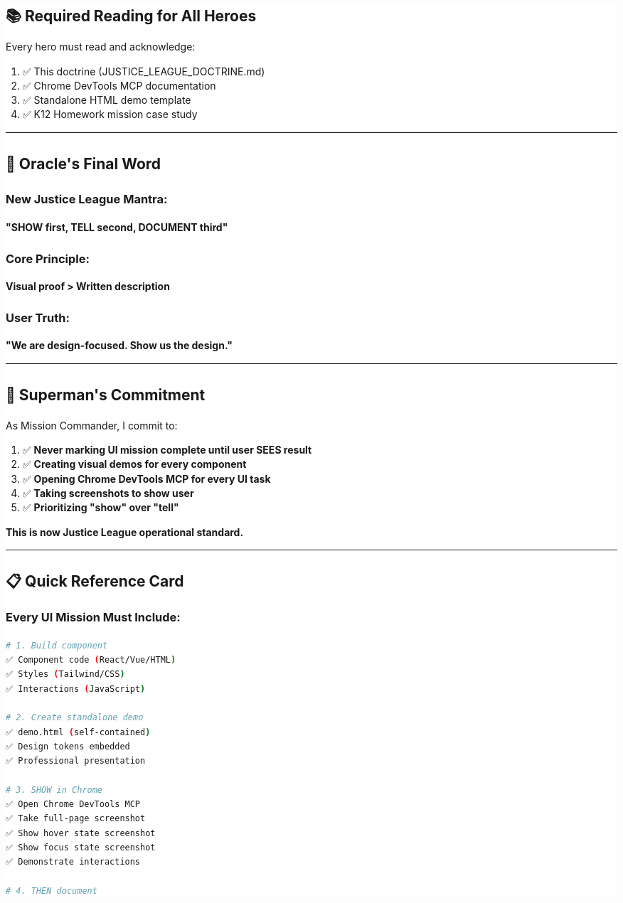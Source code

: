 
## 📚 Required Reading for All Heroes

Every hero must read and acknowledge:

1. ✅ This doctrine (JUSTICE_LEAGUE_DOCTRINE.md)
2. ✅ Chrome DevTools MCP documentation
3. ✅ Standalone HTML demo template
4. ✅ K12 Homework mission case study

---

## 🔮 Oracle's Final Word

### New Justice League Mantra:

**"SHOW first, TELL second, DOCUMENT third"**

### Core Principle:

**Visual proof > Written description**

### User Truth:

**"We are design-focused. Show us the design."**

---

## 🦸 Superman's Commitment

As Mission Commander, I commit to:

1. ✅ **Never marking UI mission complete until user SEES result**
2. ✅ **Creating visual demos for every component**
3. ✅ **Opening Chrome DevTools MCP for every UI task**
4. ✅ **Taking screenshots to show user**
5. ✅ **Prioritizing "show" over "tell"**

**This is now Justice League operational standard.**

---

## 📋 Quick Reference Card

### Every UI Mission Must Include:

```bash
# 1. Build component
✅ Component code (React/Vue/HTML)
✅ Styles (Tailwind/CSS)
✅ Interactions (JavaScript)

# 2. Create standalone demo
✅ demo.html (self-contained)
✅ Design tokens embedded
✅ Professional presentation

# 3. SHOW in Chrome
✅ Open Chrome DevTools MCP
✅ Take full-page screenshot
✅ Show hover state screenshot
✅ Show focus state screenshot
✅ Demonstrate interactions

# 4. THEN document
```